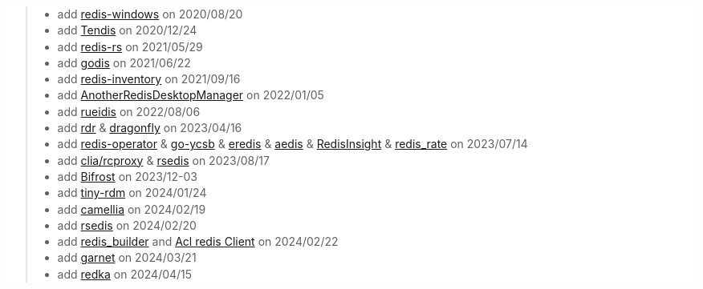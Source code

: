 >- add [redis-windows](https://github.com/ServiceStack/redis-windows)  on 2020/08/20
>- add [Tendis](https://github.com/tencent/Tendis) on 2020/12/24
>- add [redis-rs](https://github.com/mitsuhiko/redis-rs) on 2021/05/29
>- add [godis](https://github.com/HDT3213/godis) on 2021/06/22
>- add [redis-inventory](https://github.com/obukhov/redis-inventory) on 2021/09/16
>- add [AnotherRedisDesktopManager](https://github.com/qishibo/AnotherRedisDesktopManager) on 2022/01/05
>- add [rueidis](https://github.com/rueian/rueidis) on 2022/08/06
>- add [rdr](https://github.com/xueqiu/rdr) & [dragonfly](https://github.com/dragonflydb/dragonfly) on 2023/04/16
>- add [redis-operator](https://github.com/OT-CONTAINER-KIT/redis-operator) & [go-ycsb](https://github.com/pingcap/go-ycsb) & [eredis](https://github.com/Nordix/eredis) & [aedis](https://github.com/mzimbres/aedis) & [RedisInsight](https://github.com/RedisInsight/RedisInsight) & [redis_rate](https://github.com/go-redis/redis_rate) on 2023/07/14
 >- add [clia/rcproxy](https://github.com/clia/rcproxy) & [rsedis](https://github.com/seppo0010/rsedis)  on 2023/08/17
 >- add [Bifrost](https://github.com/brokercap/Bifrost) on 2023/12-03
 >- add [tiny-rdm](https://github.com/tiny-craft/tiny-rdm) on 2024/01/24
 >- add [camellia](https://github.com/netease-im/camellia) on 2024/02/19
 >- add [rsedis](https://github.com/seppo0010/rsedis) on 2024/02/20
 >- add [redis_builder](https://github.com/acl-dev/acl/tree/master/app/redis_tools/redis_builder) and [Acl redis Client](https://github.com/acl-dev/acl/tree/master/lib_acl_cpp/samples/redis) on 2024/02/22
 >- add [garnet](https://github.com/microsoft/garnet) on 2024/03/21
 >- add [redka](https://github.com/nalgeon/redka) on 2024/04/15

